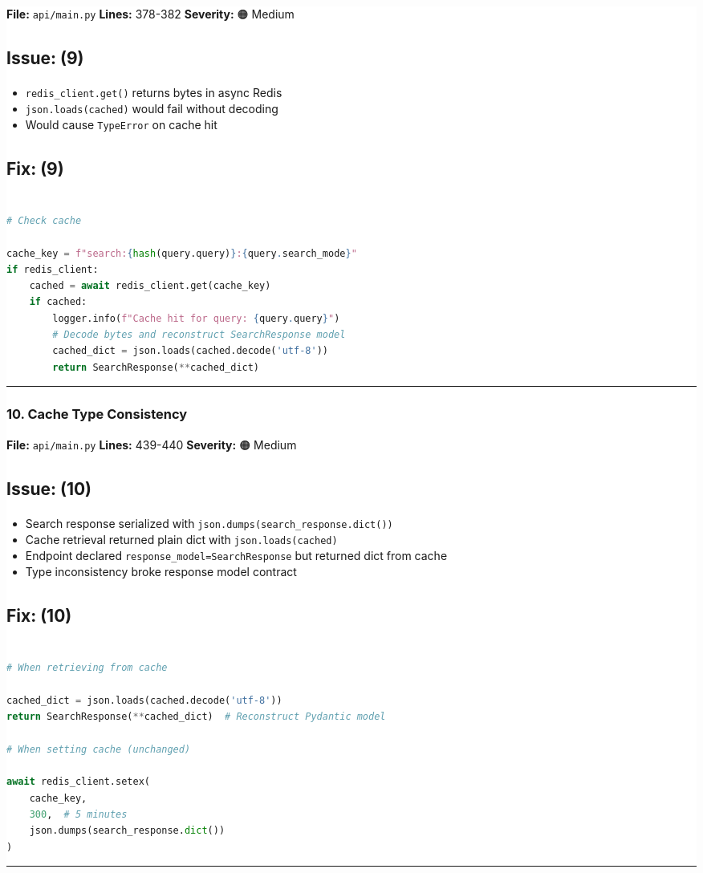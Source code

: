**File:** `api/main.py`
**Lines:** 378-382
**Severity:** 🟠 Medium

## Issue: (9)

- `redis_client.get()` returns bytes in async Redis
- `json.loads(cached)` would fail without decoding
- Would cause `TypeError` on cache hit

## Fix: (9)

```python

# Check cache

cache_key = f"search:{hash(query.query)}:{query.search_mode}"
if redis_client:
    cached = await redis_client.get(cache_key)
    if cached:
        logger.info(f"Cache hit for query: {query.query}")
        # Decode bytes and reconstruct SearchResponse model
        cached_dict = json.loads(cached.decode('utf-8'))
        return SearchResponse(**cached_dict)

```

---

### 10. Cache Type Consistency

**File:** `api/main.py`
**Lines:** 439-440
**Severity:** 🟠 Medium

## Issue: (10)

- Search response serialized with `json.dumps(search_response.dict())`
- Cache retrieval returned plain dict with `json.loads(cached)`
- Endpoint declared `response_model=SearchResponse` but returned dict from cache
- Type inconsistency broke response model contract

## Fix: (10)

```python

# When retrieving from cache

cached_dict = json.loads(cached.decode('utf-8'))
return SearchResponse(**cached_dict)  # Reconstruct Pydantic model

# When setting cache (unchanged)

await redis_client.setex(
    cache_key,
    300,  # 5 minutes
    json.dumps(search_response.dict())
)

```

---